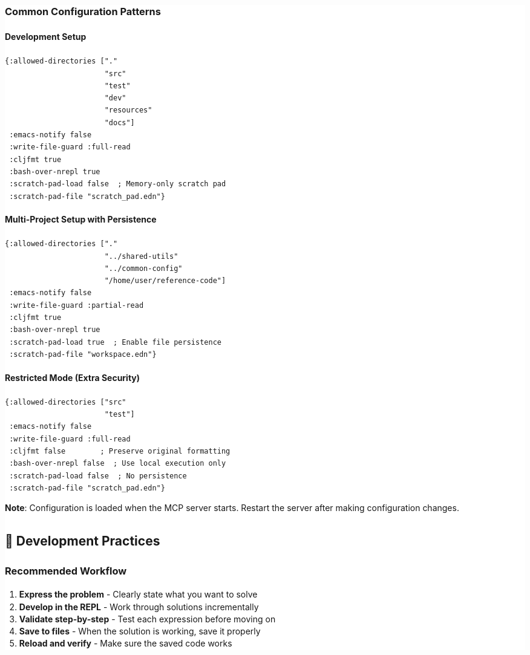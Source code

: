 ### Common Configuration Patterns

#### Development Setup
```edn
{:allowed-directories ["." 
                       "src" 
                       "test" 
                       "dev" 
                       "resources"
                       "docs"]
 :emacs-notify false
 :write-file-guard :full-read
 :cljfmt true
 :bash-over-nrepl true
 :scratch-pad-load false  ; Memory-only scratch pad
 :scratch-pad-file "scratch_pad.edn"}
```

#### Multi-Project Setup with Persistence
```edn
{:allowed-directories ["."
                       "../shared-utils"
                       "../common-config"
                       "/home/user/reference-code"]
 :emacs-notify false
 :write-file-guard :partial-read
 :cljfmt true
 :bash-over-nrepl true
 :scratch-pad-load true  ; Enable file persistence
 :scratch-pad-file "workspace.edn"}
```

#### Restricted Mode (Extra Security)
```edn
{:allowed-directories ["src" 
                       "test"]
 :emacs-notify false
 :write-file-guard :full-read
 :cljfmt false        ; Preserve original formatting
 :bash-over-nrepl false  ; Use local execution only
 :scratch-pad-load false  ; No persistence
 :scratch-pad-file "scratch_pad.edn"}
```

**Note**: Configuration is loaded when the MCP server starts. Restart the server after making configuration changes.

## 📜 Development Practices

### Recommended Workflow

1. **Express the problem** - Clearly state what you want to solve
2. **Develop in the REPL** - Work through solutions incrementally
3. **Validate step-by-step** - Test each expression before moving on
4. **Save to files** - When the solution is working, save it properly
5. **Reload and verify** - Make sure the saved code works
